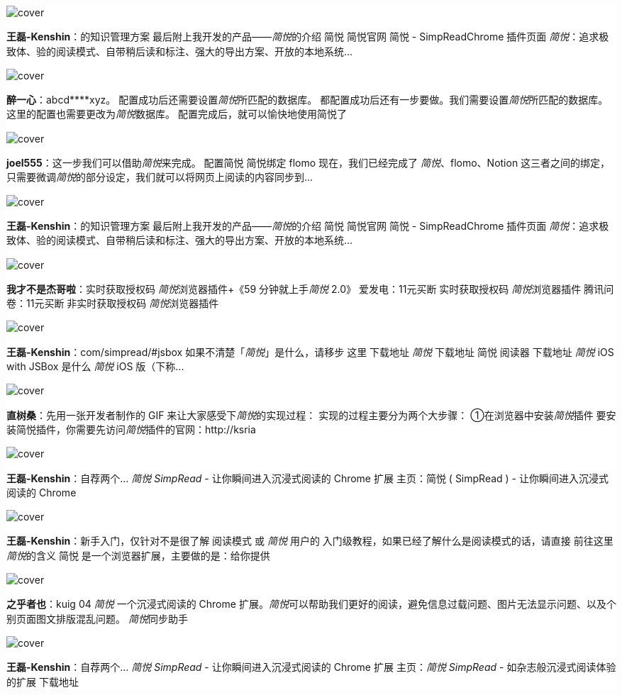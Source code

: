 ![cover](https://picx.zhimg.com/80/v2-962f44d04d098631e138c128cc359828_200x0.jpg?source=4e949a73)

**王磊-Kenshin**：的知识管理方案 最后附上我开发的产品——*简悦*的介绍 简悦 简悦官网 简悦 - SimpReadChrome 插件页面 *简悦*：追求极致体、验的阅读模式、自带稍后读和标注、强大的导出方案、开放的本地系统...

![cover](https://pica.zhimg.com/80/v2-cb4c723e3e023f7a73003a377d0a35c3_200x0.jpg?source=4e949a73)

**醉一心**：abcd\*\*\*\*xyz。 配置成功后还需要设置*简悦*所匹配的数据库。 都配置成功后还有一步要做。我们需要设置*简悦*所匹配的数据库。 这里的配置也需要更改为*简悦*数据库。 配置完成后，就可以愉快地使用简悦了

![cover](https://picx.zhimg.com/80/v2-31b9072f6853dccae46b01f09ace1fa0_200x0.jpg?source=4e949a73)

**joel555**：这一步我们可以借助*简悦*来完成。 配置简悦 简悦绑定 flomo 现在，我们已经完成了 *简悦*、flomo、Notion 这三者之间的绑定，只需要微调*简悦*的部分设定，我们就可以将网页上阅读的内容同步到...

![cover](https://pica.zhimg.com/80/v2-962f44d04d098631e138c128cc359828_200x0.jpg?source=4e949a73)

**王磊-Kenshin**：的知识管理方案 最后附上我开发的产品——*简悦*的介绍 简悦 简悦官网 简悦 - SimpReadChrome 插件页面 *简悦*：追求极致体、验的阅读模式、自带稍后读和标注、强大的导出方案、开放的本地系统...

![cover](https://picx.zhimg.com/80/v2-f278bdb2ec5f5ce10710c373f9e88a74_200x0.jpg?source=4e949a73)

**我才不是杰哥啦**：实时获取授权码 *简悦*浏览器插件+《59 分钟就上手*简悦* 2.0》 爱发电：11元买断 实时获取授权码 *简悦*浏览器插件 腾讯问卷：11元买断 非实时获取授权码 *简悦*浏览器插件

![cover](https://picx.zhimg.com/80/v2-c0ab214114139488e161e13fa0a44181_200x0.jpg?source=4e949a73)

**王磊-Kenshin**：com/simpread/#jsbox 如果不清楚「*简悦*」是什么，请移步 这里 下载地址 *简悦* 下载地址 简悦 阅读器 下载地址 *简悦* iOS with JSBox 是什么 *简悦* iOS 版（下称...

![cover](https://pic1.zhimg.com/80/v2-124912e51edd2feab46577a82d103007_200x0.jpg?source=4e949a73)

**直树桑**：先用一张开发者制作的 GIF 来让大家感受下*简悦*的实现过程： 实现的过程主要分为两个大步骤： ①在浏览器中安装*简悦*插件 要安装简悦插件，你需要先访问*简悦*插件的官网：http://ksria

![cover](https://picx.zhimg.com/80/v2-b4cd21180aba8ba5a987e228a3f480e3_200x0.jpg?source=4e949a73)

**王磊-Kenshin**：自荐两个... *简悦 SimpRead* - 让你瞬间进入沉浸式阅读的 Chrome 扩展 主页：简悦 ( SimpRead ) - 让你瞬间进入沉浸式阅读的 Chrome

![cover](https://pic1.zhimg.com/80/v2-cfa56c6e0d3843357773cf910bfe2915_200x0.jpg?source=4e949a73)

**王磊-Kenshin**：新手入门，仅针对不是很了解 阅读模式 或 *简悦* 用户的 入门级教程，如果已经了解什么是阅读模式的话，请直接 前往这里 *简悦*的含义 简悦 是一个浏览器扩展，主要做的是：给你提供

![cover](https://picx.zhimg.com/80/v2-8722a582e392df46dc8058b18088cdd6_200x0.jpg?source=4e949a73)

**之乎者也**：kuig 04 *简悦* 一个沉浸式阅读的 Chrome 扩展。*简悦*可以帮助我们更好的阅读，避免信息过载问题、图片无法显示问题、以及个别页面图文排版混乱问题。 *简悦*同步助手

![cover](https://pic1.zhimg.com/80/v2-b4cd21180aba8ba5a987e228a3f480e3_200x0.jpg?source=4e949a73)

**王磊-Kenshin**：自荐两个... *简悦 SimpRead* - 让你瞬间进入沉浸式阅读的 Chrome 扩展 主页：*简悦 SimpRead* - 如杂志般沉浸式阅读体验的扩展 下载地址
